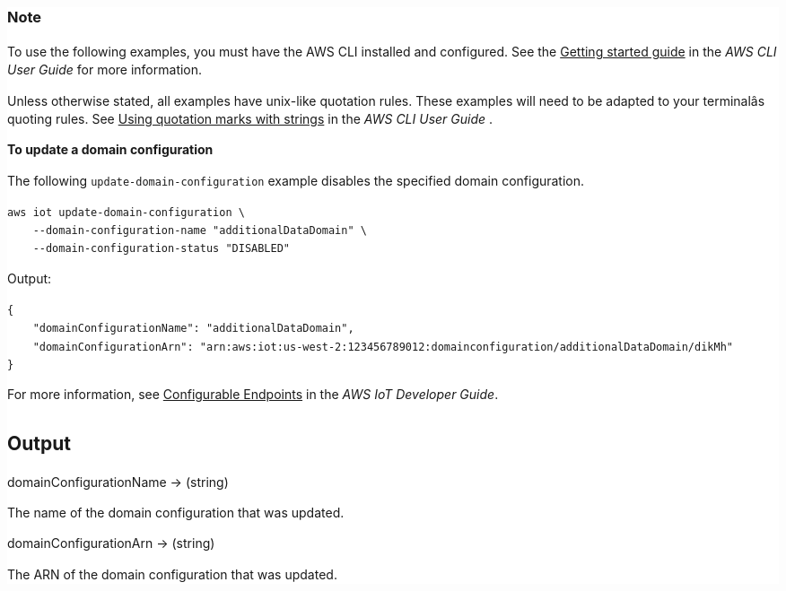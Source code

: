 ### Note

To use the following examples, you must have the AWS CLI installed and configured. See the [Getting started guide](https://docs.aws.amazon.com/cli/latest/userguide/cli-chap-getting-started.html) in the *AWS CLI User Guide* for more information.

Unless otherwise stated, all examples have unix-like quotation rules. These examples will need to be adapted to your terminalâs quoting rules. See [Using quotation marks with strings](https://docs.aws.amazon.com/cli/latest/userguide/cli-usage-parameters-quoting-strings.html) in the *AWS CLI User Guide* .

**To update a domain configuration**

The following `update-domain-configuration` example disables the specified domain configuration.

```
aws iot update-domain-configuration \
    --domain-configuration-name "additionalDataDomain" \
    --domain-configuration-status "DISABLED"
```

Output:

```
{
    "domainConfigurationName": "additionalDataDomain",
    "domainConfigurationArn": "arn:aws:iot:us-west-2:123456789012:domainconfiguration/additionalDataDomain/dikMh"
}
```

For more information, see [Configurable Endpoints](https://docs.aws.amazon.com/iot/latest/developerguide/iot-custom-endpoints-configurable-aws.html) in the *AWS IoT Developer Guide*.

## Output

domainConfigurationName -> (string)

The name of the domain configuration that was updated.

domainConfigurationArn -> (string)

The ARN of the domain configuration that was updated.